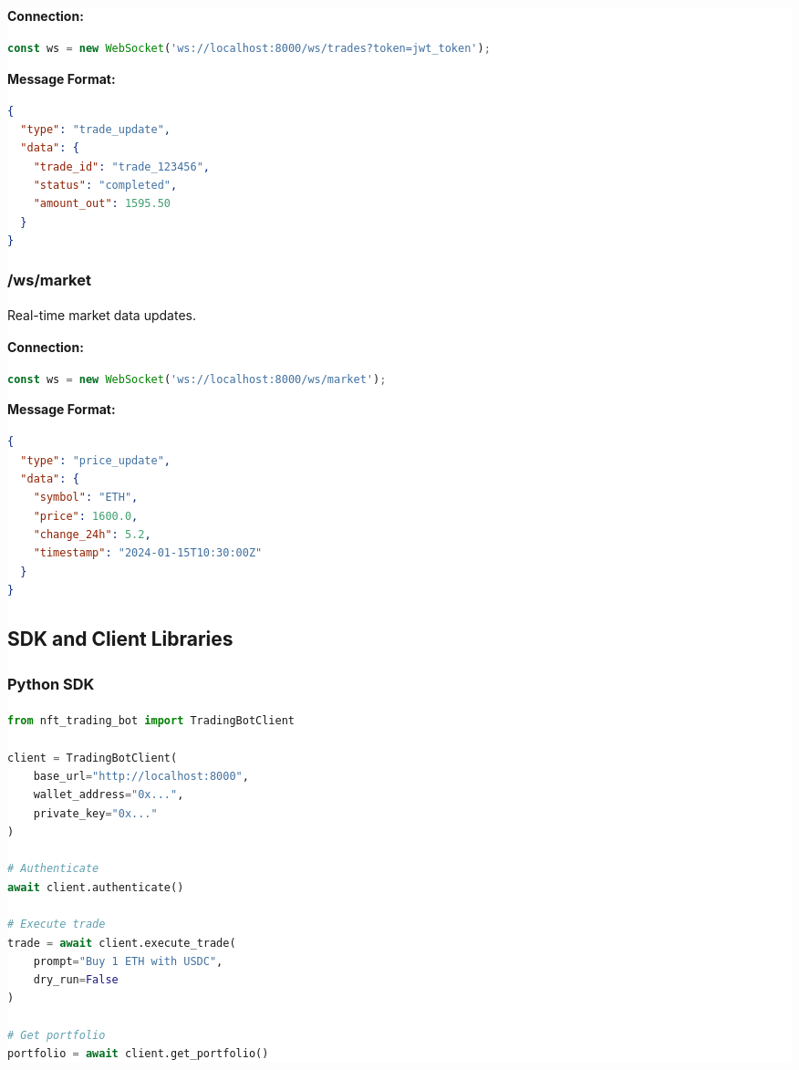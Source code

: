 **Connection:**
```javascript
const ws = new WebSocket('ws://localhost:8000/ws/trades?token=jwt_token');
```

**Message Format:**
```json
{
  "type": "trade_update",
  "data": {
    "trade_id": "trade_123456",
    "status": "completed",
    "amount_out": 1595.50
  }
}
```

### /ws/market

Real-time market data updates.

**Connection:**
```javascript
const ws = new WebSocket('ws://localhost:8000/ws/market');
```

**Message Format:**
```json
{
  "type": "price_update",
  "data": {
    "symbol": "ETH",
    "price": 1600.0,
    "change_24h": 5.2,
    "timestamp": "2024-01-15T10:30:00Z"
  }
}
```

## SDK and Client Libraries

### Python SDK

```python
from nft_trading_bot import TradingBotClient

client = TradingBotClient(
    base_url="http://localhost:8000",
    wallet_address="0x...",
    private_key="0x..."
)

# Authenticate
await client.authenticate()

# Execute trade
trade = await client.execute_trade(
    prompt="Buy 1 ETH with USDC",
    dry_run=False
)

# Get portfolio
portfolio = await client.get_portfolio()
```
